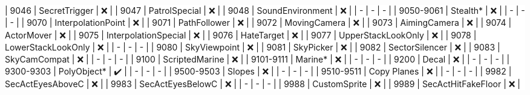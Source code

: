 | 9046        | SecretTrigger           | :x:                |
| 9047        | PatrolSpecial           | :x:                |
| 9048        | SoundEnvironment        | :x:                |
| -           | -                       | -                  |
| 9050-9061   | Stealth*                | :x:                |
| -           | -                       | -                  |
| 9070        | InterpolationPoint      | :x:                |
| 9071        | PathFollower            | :x:                |
| 9072        | MovingCamera            | :x:                |
| 9073        | AimingCamera            | :x:                |
| 9074        | ActorMover              | :x:                |
| 9075        | InterpolationSpecial    | :x:                |
| 9076        | HateTarget              | :x:                |
| 9077        | UpperStackLookOnly      | :x:                |
| 9078        | LowerStackLookOnly      | :x:                |
| -           | -                       | -                  |
| 9080        | SkyViewpoint            | :x:                |
| 9081        | SkyPicker               | :x:                |
| 9082        | SectorSilencer          | :x:                |
| 9083        | SkyCamCompat            | :x:                |
| -           | -                       | -                  |
| 9100        | ScriptedMarine          | :x:                |
| 9101-9111   | Marine*                 | :x:                |
| -           | -                       | -                  |
| 9200        | Decal                   | :x:                |
| -           | -                       | -                  |
| 9300-9303   | PolyObject*             | :heavy_check_mark: |
| -           | -                       | -                  |
| 9500-9503   | Slopes                  | :x:                |
| -           | -                       | -                  |
| 9510-9511   | Copy Planes             | :x:                |
| -           | -                       | -                  |
| 9982        | SecActEyesAboveC        | :x:                |
| 9983        | SecActEyesBelowC        | :x:                |
| -           | -                       | -                  |
| 9988        | CustomSprite            | :x:                |
| 9989        | SecActHitFakeFloor      | :x:                |